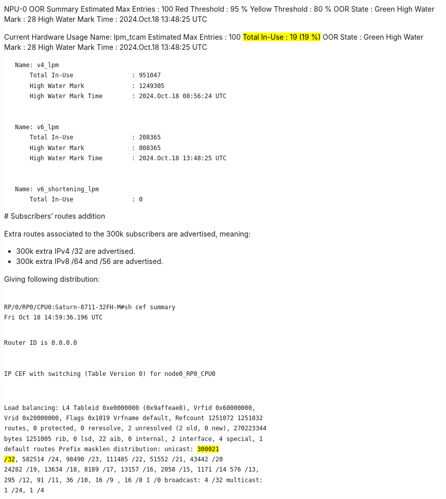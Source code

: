 NPU-0
OOR Summary
        Estimated Max Entries       : 100
        Red Threshold               : 95 %
        Yellow Threshold            : 80 %
        OOR State                   : Green
        High Water Mark             : 28
        High Water Mark Time        : 2024.Oct.18 13:48:25 UTC



Current Hardware Usage
    Name: lpm_tcam
        Estimated Max Entries       : 100
        <mark>Total In-Use                : 19       (19 %)</mark>
        OOR State                   : Green
        High Water Mark             : 28
        High Water Mark Time        : 2024.Oct.18 13:48:25 UTC


       Name: v4_lpm
           Total In-Use                : 951047
           High Water Mark             : 1249305
           High Water Mark Time        : 2024.Oct.18 08:56:24 UTC


       Name: v6_lpm
           Total In-Use                : 208365
           High Water Mark             : 808365
           High Water Mark Time        : 2024.Oct.18 13:48:25 UTC


       Name: v6_shortening_lpm
           Total In-Use                : 0
</code>
</pre>
</div>
# Subscribers’ routes addition

Extra routes associated to the 300k subscribers are advertised, meaning:
- 300k extra IPv4 /32 are advertised.
- 300k extra IPv8 /64 and /56 are advertised.

Giving following distribution:

<div class="highlighter-rouge">
<pre class="highlight">
<code>
RP/0/RP0/CPU0:Saturn-8711-32FH-M#sh cef summary
Fri Oct 18 14:59:36.196 UTC

Router ID is 0.0.0.0

IP CEF with switching (Table Version 0) for node0_RP0_CPU0

  Load balancing: L4
  Tableid 0xe0000000 (0x9affeae8), Vrfid 0x60000000, Vrid 0x20000000, Flags 0x1019
  Vrfname default, Refcount 1251072
  1251032 routes, 0 protected, 0 reresolve, 2 unresolved (2 old, 0 new), 270223344 bytes
    1251005 rib, 0 lsd, 22 aib, 0 internal, 2 interface, 4 special, 1 default routes
    Prefix masklen distribution:
        unicast: <mark>300021 /32</mark>, 582514 /24, 98490 /23, 111485 /22, 51552 /21, 43442 /20
                 24282 /19, 13634 /18, 8189 /17, 13157 /16, 2058 /15, 1171 /14
                 576 /13, 295 /12, 91 /11, 36 /10, 16 /9 , 16 /8
                 1 /0
      broadcast: 4 /32
      multicast: 1 /24, 1 /4
</code>
</pre>